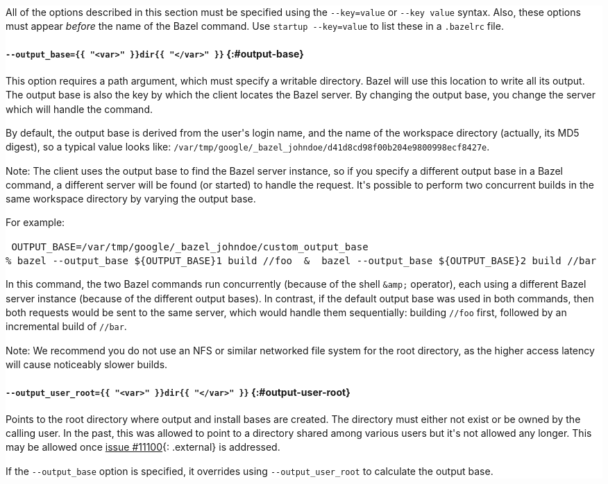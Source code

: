 All of the options described in this section must be specified using the
`--key=value` or `--key value`
syntax. Also, these options must appear _before_ the name of the Bazel
command. Use `startup --key=value` to list these in a `.bazelrc` file.

#### `--output_base={{ "<var>" }}dir{{ "</var>" }}` {:#output-base}

This option requires a path argument, which must specify a
writable directory. Bazel will use this location to write all its
output. The output base is also the key by which the client locates
the Bazel server. By changing the output base, you change the server
which will handle the command.

By default, the output base is derived from the user's login name,
and the name of the workspace directory (actually, its MD5 digest),
so a typical value looks like:
`/var/tmp/google/_bazel_johndoe/d41d8cd98f00b204e9800998ecf8427e`.

Note: The client uses the output base to find the Bazel server
instance, so if you specify a different output base in a Bazel
command, a different server will be found (or started) to handle the
request. It's possible to perform two concurrent builds in the same
workspace directory by varying the output base.

For example:

<pre>
 OUTPUT_BASE=/var/tmp/google/_bazel_johndoe/custom_output_base
% bazel --output_base ${OUTPUT_BASE}1 build //foo  &amp;  bazel --output_base ${OUTPUT_BASE}2 build //bar
</pre>

In this command, the two Bazel commands run concurrently (because of
the shell `&amp;` operator), each using a different Bazel
server instance (because of the different output bases).
In contrast, if the default output base was used in both commands,
then both requests would be sent to the same server, which would
handle them sequentially: building `//foo` first, followed
by an incremental build of `//bar`.

Note: We recommend you do not use an NFS or similar networked file system for the root
directory, as the higher access latency will cause noticeably slower builds.

#### `--output_user_root={{ "<var>" }}dir{{ "</var>" }}` {:#output-user-root}

Points to the root directory where output and install bases are created. The directory
must either not exist or be owned by the calling user. In the past,
this was allowed to point to a directory shared among various users
but it's not allowed any longer. This may be allowed once
[issue #11100](https://github.com/bazelbuild/bazel/issues/11100){: .external} is addressed.

If the `--output_base` option is specified, it overrides
using `--output_user_root` to calculate the output base.
